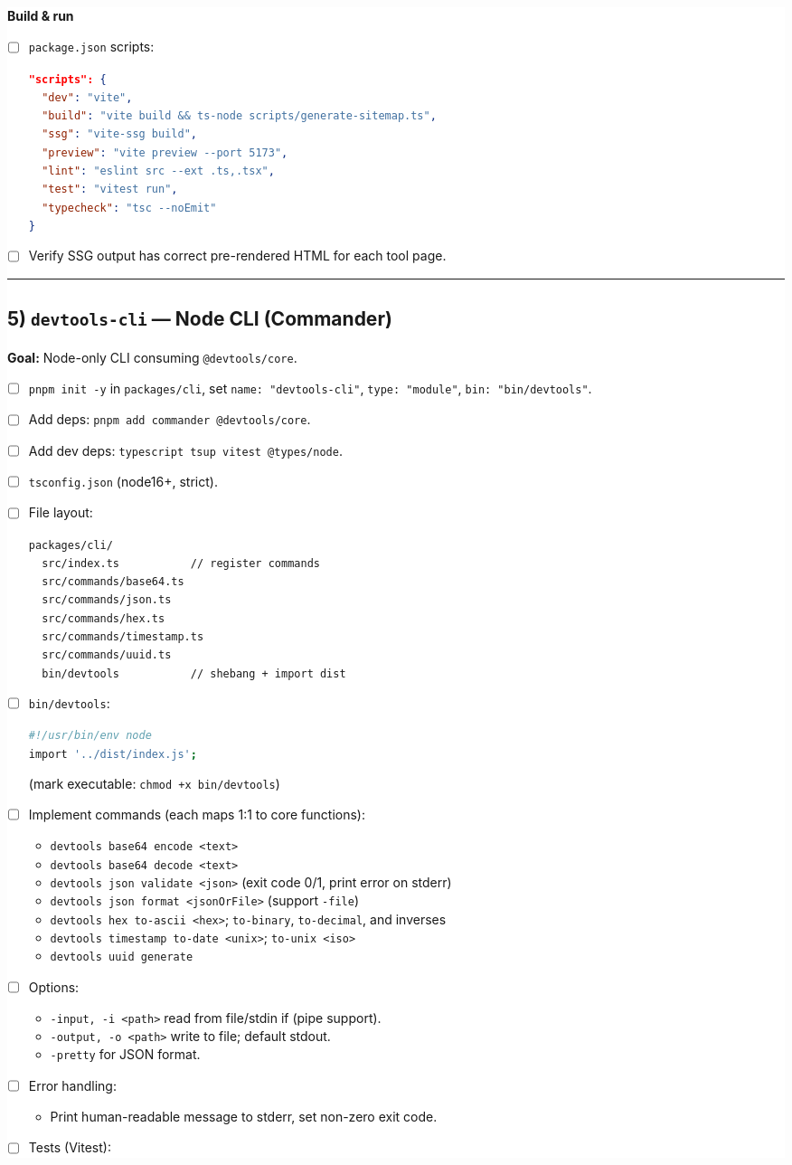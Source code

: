 **Build & run**

- [ ]  `package.json` scripts:
    
    ```json
    "scripts": {
      "dev": "vite",
      "build": "vite build && ts-node scripts/generate-sitemap.ts",
      "ssg": "vite-ssg build",
      "preview": "vite preview --port 5173",
      "lint": "eslint src --ext .ts,.tsx",
      "test": "vitest run",
      "typecheck": "tsc --noEmit"
    }
    
    ```
    
- [ ]  Verify SSG output has correct pre-rendered HTML for each tool page.

---

## 5) `devtools-cli` — Node CLI (Commander)

**Goal:** Node-only CLI consuming `@devtools/core`.

- [ ]  `pnpm init -y` in `packages/cli`, set `name: "devtools-cli"`, `type: "module"`, `bin: "bin/devtools"`.
- [ ]  Add deps: `pnpm add commander @devtools/core`.
- [ ]  Add dev deps: `typescript tsup vitest @types/node`.
- [ ]  `tsconfig.json` (node16+, strict).
- [ ]  File layout:
    
    ```
    packages/cli/
      src/index.ts           // register commands
      src/commands/base64.ts
      src/commands/json.ts
      src/commands/hex.ts
      src/commands/timestamp.ts
      src/commands/uuid.ts
      bin/devtools           // shebang + import dist
    
    ```
    
- [ ]  `bin/devtools`:
    
    ```bash
    #!/usr/bin/env node
    import '../dist/index.js';
    
    ```
    
    (mark executable: `chmod +x bin/devtools`)
    
- [ ]  Implement commands (each maps 1:1 to core functions):
    - `devtools base64 encode <text>`
    - `devtools base64 decode <text>`
    - `devtools json validate <json>` (exit code 0/1, print error on stderr)
    - `devtools json format <jsonOrFile>` (support `-file`)
    - `devtools hex to-ascii <hex>`; `to-binary`, `to-decimal`, and inverses
    - `devtools timestamp to-date <unix>`; `to-unix <iso>`
    - `devtools uuid generate`
- [ ]  Options:
    - `-input, -i <path>` read from file/stdin if  (pipe support).
    - `-output, -o <path>` write to file; default stdout.
    - `-pretty` for JSON format.
- [ ]  Error handling:
    - Print human-readable message to stderr, set non-zero exit code.
- [ ]  Tests (Vitest):